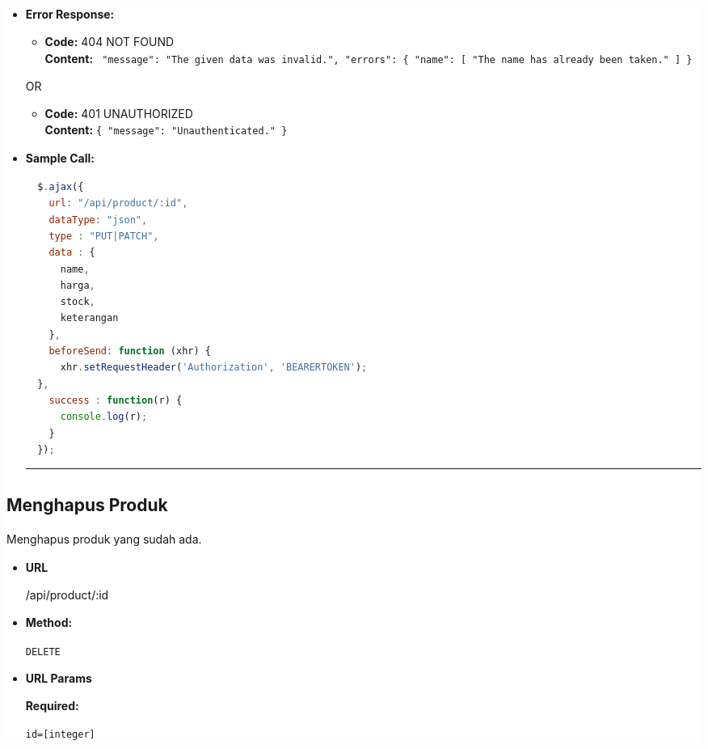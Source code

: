 * **Error Response:**

  * **Code:** 404 NOT FOUND <br />
    **Content:** ` "message": "The given data was invalid.",
    "errors": {
        "name": [
            "The name has already been taken."
        ]
    }`

  OR

  * **Code:** 401 UNAUTHORIZED <br />
    **Content:** `{
    "message": "Unauthenticated."
}`

* **Sample Call:**

  ```javascript
    $.ajax({
      url: "/api/product/:id",
      dataType: "json",
      type : "PUT|PATCH",
      data : {
        name,
        harga,
        stock,
        keterangan
      },
      beforeSend: function (xhr) {
        xhr.setRequestHeader('Authorization', 'BEARERTOKEN');
    },
      success : function(r) {
        console.log(r);
      }
    });
  ```
  ---
**Menghapus Produk**
----
  Menghapus produk yang sudah ada.

* **URL**

  /api/product/:id

* **Method:**

  `DELETE`

*  **URL Params**

   **Required:**
 
   `id=[integer]`
